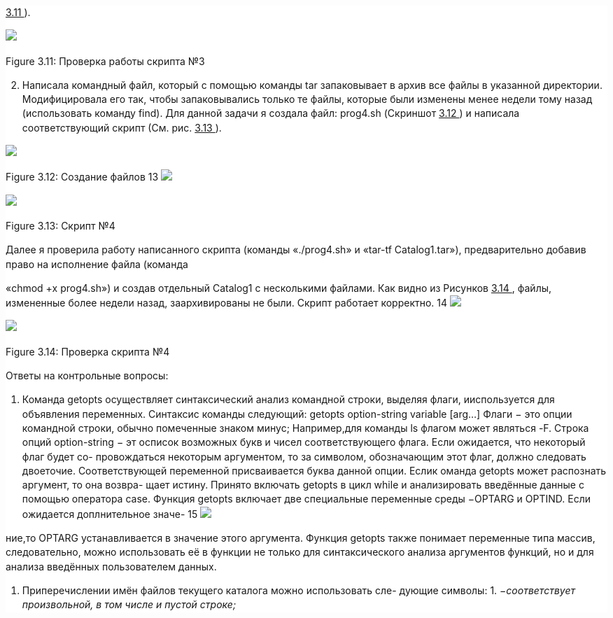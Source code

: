 [3.11 ](#_bookmark13)).

![](Aspose.Words.a6242621-48ca-4b64-8bdb-751f6e3f9e96.008.png)

Figure 3.11: Проверка работы скрипта №3

2. Написала командный файл, который с помощью команды tar запаковывает в архив все файлы в указанной директории. Модифицировала его так, чтобы запаковывались только те файлы, которые были изменены менее недели тому назад (использовать команду find). Для данной задачи я создала файл: prog4.sh (Скриншот [3.12 ](#_bookmark14)) и написала соответствующий скрипт (См. рис. [3.13 ](#_bookmark15)).

![](Aspose.Words.a6242621-48ca-4b64-8bdb-751f6e3f9e96.008.png)

Figure 3.12: Создание файлов
13
![](Aspose.Words.a6242621-48ca-4b64-8bdb-751f6e3f9e96.017.png)

![](Aspose.Words.a6242621-48ca-4b64-8bdb-751f6e3f9e96.013.png)

Figure 3.13: Скрипт №4

Далее я проверила работу написанного скрипта (команды «./prog4.sh» и «tar-tf Catalog1.tar»), предварительно добавив право на исполнение файла (команда

«chmod +x prog4.sh») и создав отдельный Catalog1 с несколькими файлами. Как видно из Рисунков [3.14 ](#_bookmark16), файлы, измененные более недели назад, заархивированы не были. Скрипт работает корректно.
14
![](Aspose.Words.a6242621-48ca-4b64-8bdb-751f6e3f9e96.018.png)

![](Aspose.Words.a6242621-48ca-4b64-8bdb-751f6e3f9e96.019.png)

Figure 3.14: Проверка скрипта №4

Ответы на контрольные вопросы:

1. Команда getopts осуществляет синтаксический анализ командной строки, выделяя флаги, ииспользуется для объявления переменных. Синтаксис команды следующий: getopts option-string variable [arg…] Флаги − это опции командной строки, обычно помеченные знаком минус; Например,для команды ls флагом может являться -F. Строка опций option-string − эт осписок возможных букв и чисел соответствующего флага. Если ожидается, что некоторый флаг будет со- провождаться некоторым аргументом, то за символом, обозначающим этот флаг, должно следовать двоеточие. Соответствующей переменной присваивается буква данной опции. Еслик оманда getopts может распознать аргумент, то она возвра- щает истину. Принято включать getopts в цикл while и анализировать введённые данные с помощью оператора case. Функция getopts включает две специальные переменные среды −OPTARG и OPTIND. Если ожидается доплнительное значе-
15
![](Aspose.Words.a6242621-48ca-4b64-8bdb-751f6e3f9e96.020.png)

ние,то OPTARG устанавливается в значение этого аргумента. Функция getopts также понимает переменные типа массив, следовательно, можно использовать её в функции не только для синтаксического анализа аргументов функций, но и для анализа введённых пользователем данных.

1. Приперечислении имён файлов текущего каталога можно использовать сле- дующие символы: 1. *−соответствует произвольной, в том числе и пустой строке;*
